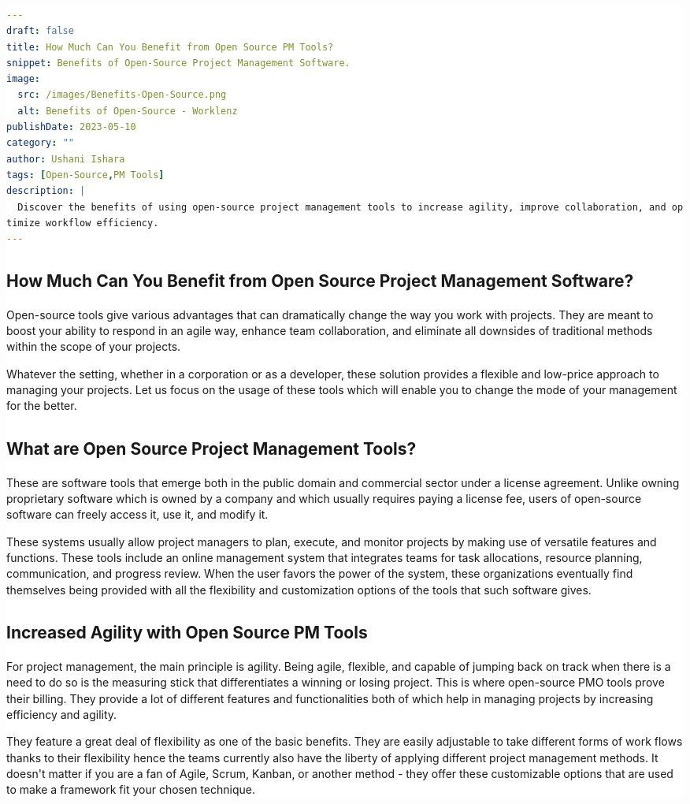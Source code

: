 ```yaml
---
draft: false
title: How Much Can You Benefit from Open Source PM Tools?
snippet: Benefits of Open-Source Project Management Software.
image:
  src: /images/Benefits-Open-Source.png
  alt: Benefits of Open-Source - Worklenz
publishDate: 2023-05-10
category: ""
author: Ushani Ishara
tags: [Open-Source,PM Tools]
description: |
  Discover the benefits of using open-source project management tools to increase agility, improve collaboration, and optimize workflow efficiency.
---
```


## How Much Can You Benefit from Open Source Project Management Software?

Open-source tools give various advantages that can dramatically change the way you work with projects. They are meant to boost your ability to respond in an agile way, enhance team collaboration, and eliminate all downsides of traditional methods within the scope of your projects.

Whatever the setting, whether in a corporation or as a developer, these solution provides a flexible and low-price approach to managing your projects. Let us focus on the usage of these tools which will enable you to change the mode of your management for the better.

## What are Open Source Project Management Tools?

These are software tools that emerge both in the public domain and commercial sector under a license agreement. Unlike owning proprietary software which is owned by a company and which usually requires paying a license fee, users of open-source software can freely access it, use it, and modify it.

These systems usually allow project managers to plan, execute, and monitor projects by making use of versatile features and functions. These tools include an online management system that integrates teams for task allocations, resource planning, communication, and progress review. When the user favors the power of the system, these organizations eventually find themselves being provided with all the flexibility and customization options of the tools that such software gives.

## Increased Agility with Open Source PM Tools


For project management, the main principle is agility. Being agile, flexible, and capable of jumping back on track when there is a need to do so is the measuring stick that differentiates a winning or losing project. This is where open-source PMO tools prove their billing. They provide a lot of different features and functionalities both of which help in managing projects by increasing efficiency and agility.

They feature a great deal of flexibility as one of the basic benefits. They are easily adjustable to take different forms of work flows thanks to their flexibility hence the teams currently also have the liberty of applying different project management methods. It doesn't matter if you are a fan of Agile, Scrum, Kanban, or another method - they offer these customizable options that are used to make a framework fit your chosen technique.
